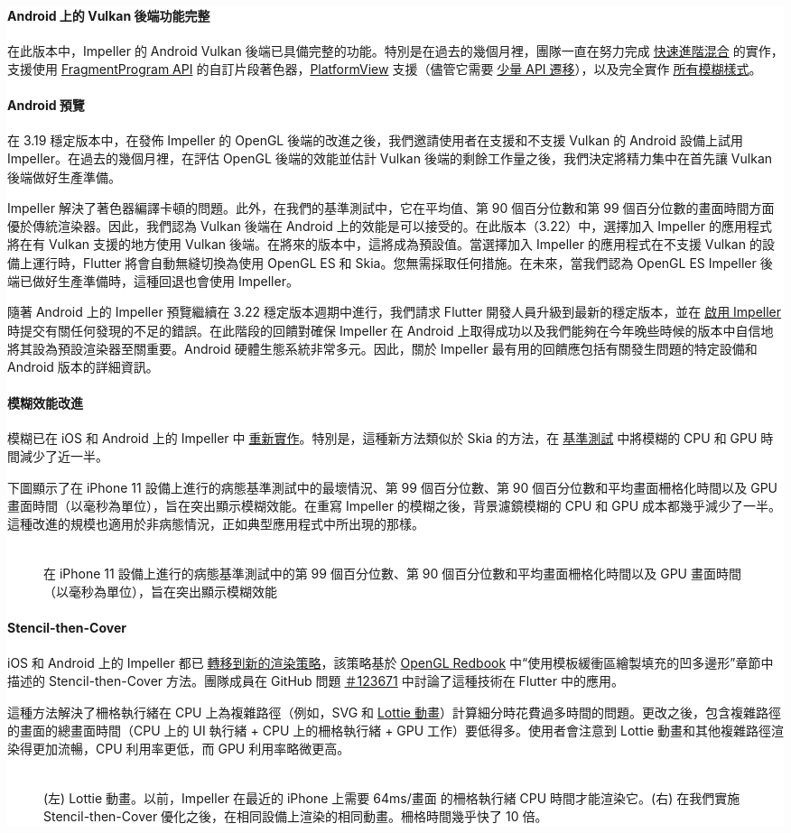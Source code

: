 #### **Android 上的 Vulkan 後端功能完整**

在此版本中，Impeller 的 Android Vulkan 後端已具備完整的功能。特別是在過去的幾個月裡，團隊一直在努力完成 [快速進階混合](https://github.com/flutter/engine/pull/50154) 的實作，支援使用 [FragmentProgram API](https://github.com/flutter/engine/pull/49543) 的自訂片段著色器，[PlatformView](https://github.com/flutter/engine/pull/50730) 支援（儘管它需要 [少量 API 遷移](https://docs.flutter.dev/release/breaking-changes/android-surface-plugins)），以及完全實作 [所有模糊樣式](https://github.com/flutter/flutter/issues/134178)。

#### Android 預覽

在 3.19 穩定版本中，在發佈 Impeller 的 OpenGL 後端的改進之後，我們邀請使用者在支援和不支援 Vulkan 的 Android 設備上試用 Impeller。在過去的幾個月裡，在評估 OpenGL 後端的效能並估計 Vulkan 後端的剩餘工作量之後，我們決定將精力集中在首先讓 Vulkan 後端做好生產準備。

Impeller 解決了著色器編譯卡頓的問題。此外，在我們的基準測試中，它在平均值、第 90 個百分位數和第 99 個百分位數的畫面時間方面優於傳統渲染器。因此，我們認為 Vulkan 後端在 Android 上的效能是可以接受的。在此版本（3.22）中，選擇加入 Impeller 的應用程式將在有 Vulkan 支援的地方使用 Vulkan 後端。在將來的版本中，這將成為預設值。當選擇加入 Impeller 的應用程式在不支援 Vulkan 的設備上運行時，Flutter 將會自動無縫切換為使用 OpenGL ES 和 Skia。您無需採取任何措施。在未來，當我們認為 OpenGL ES Impeller 後端已做好生產準備時，這種回退也會使用 Impeller。

隨著 Android 上的 Impeller 預覽繼續在 3.22 穩定版本週期中進行，我們請求 Flutter 開發人員升級到最新的穩定版本，並在 [啟用 Impeller](https://docs.flutter.dev/perf/impeller#android) 時提交有關任何發現的不足的錯誤。在此階段的回饋對確保 Impeller 在 Android 上取得成功以及我們能夠在今年晚些時候的版本中自信地將其設為預設渲染器至關重要。Android 硬體生態系統非常多元。因此，關於 Impeller 最有用的回饋應包括有關發生問題的特定設備和 Android 版本的詳細資訊。

#### 模糊效能改進

模糊已在 iOS 和 Android 上的 Impeller 中 [重新實作](https://github.com/flutter/engine/pull/47576)。特別是，這種新方法類似於 Skia 的方法，在 [基準測試](https://flutter-flutter-perf.skia.org/e/?begin=1699468487&amp;end=1710262311&amp;keys=X01fc3d52ebd6fbf38afef91d82ab8d2b&amp;requestType=0&amp;selected=commit%3D38815%26name%3D%252Carch%253Dintel%252Cbranch%253Dmaster%252Cconfig%253Ddefault%252Cdevice_type%253DiPhone_11%252Cdevice_version%253Dnone%252Chost_type%253Dmac%252Csub_result%253Daverage_frame_rasterizer_time_millis%252Ctest%253Dbackdrop_filter_perf_ios__timeline_summary%252C&amp;xbaroffset=38815) 中將模糊的 CPU 和 GPU 時間減少了近一半。

下圖顯示了在 iPhone 11 設備上進行的病態基準測試中的最壞情況、第 99 個百分位數、第 90 個百分位數和平均畫面柵格化時間以及 GPU 畫面時間（以毫秒為單位），旨在突出顯示模糊效能。在重寫 Impeller 的模糊之後，背景濾鏡模糊的 CPU 和 GPU 成本都幾乎減少了一半。這種改進的規模也適用於非病態情況，正如典型應用程式中所出現的那樣。

<figure>
<img alt="" src="https://cdn-images-1.medium.com/max/1024/0*mtFyiLoIUSqk_zRB" />
<figcaption>在 iPhone 11 設備上進行的病態基準測試中的第 99 個百分位數、第 90 個百分位數和平均畫面柵格化時間以及 GPU 畫面時間（以毫秒為單位），旨在突出顯示模糊效能</figcaption>
</figure>

#### Stencil-then-Cover

iOS 和 Android 上的 Impeller 都已 [轉移到新的渲染策略](https://github.com/flutter/engine/pull/51219)，該策略基於 [OpenGL Redbook](http://www.opengl-redbook.com/) 中“使用模板緩衝區繪製填充的凹多邊形”章節中描述的 Stencil-then-Cover 方法。團隊成員在 GitHub 問題 [＃123671](https://github.com/flutter/flutter/issues/123671) 中討論了這種技術在 Flutter 中的應用。

這種方法解決了柵格執行緒在 CPU 上為複雜路徑（例如，SVG 和 [Lottie 動畫](https://github.com/flutter/flutter/issues/141961)）計算細分時花費過多時間的問題。更改之後，包含複雜路徑的畫面的總畫面時間（CPU 上的 UI 執行緒 + CPU 上的柵格執行緒 + GPU 工作）要低得多。使用者會注意到 Lottie 動畫和其他複雜路徑渲染得更加流暢，CPU 利用率更低，而 GPU 利用率略微更高。

<figure>
<img alt="" src="https://cdn-images-1.medium.com/max/1024/1*1lCd7dBwJ0ab_sieDlQNFw.gif" />
<figcaption>(左) Lottie 動畫。以前，Impeller 在最近的 iPhone 上需要 64ms/畫面 的柵格執行緒 CPU 時間才能渲染它。(右) 在我們實施 Stencil-then-Cover 優化之後，在相同設備上渲染的相同動畫。柵格時間幾乎快了 10 倍。</figcaption>
</figure>
